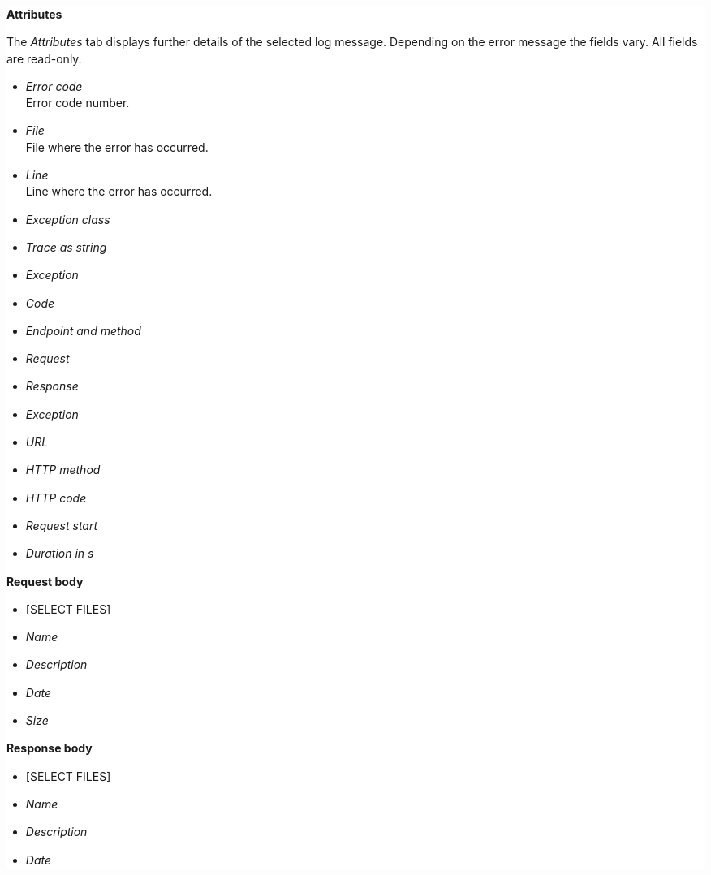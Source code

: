 **Attributes**

The *Attributes* tab displays further details of the selected log message. Depending on the error message the fields vary. All fields are read-only.

[comment]: <> (wovon sind die Felder abhängig? Attributes that are assigned somewhere?)

- *Error code*  
  Error code number.

- *File*  
  File where the error has occurred.

- *Line*  
  Line where the error has occurred.

- *Exception class*   

- *Trace as string*   

- *Exception*   

- *Code*   

- *Endpoint and method*   

- *Request*   

- *Response*   

- *Exception*   




- *URL*   

- *HTTP method*  

- *HTTP code*   

- *Request start*   

- *Duration in s*   

**Request body**     

- [SELECT FILES]

- *Name*   

- *Description*   

- *Date*  

- *Size*   


**Response body**     

- [SELECT FILES]

- *Name*   

- *Description*   

- *Date*  


[comment]: <> (Datei Fulfillment/UserInterface/02a_Connections.md als Referenz. Ggf. Änderungen konsistent in beiden Dateien übernehmen. Event log hier zu intent geändert. Unsicher zu Terminologe: Unterschied zwischen Log und Intent? Oder eher intent log verwenden?)
[comment]: <> (Keine Logs im Sandbox. Info und Screenshots aus NoE test account -> Vorsicht: in Detail log message Kundenname -> anonymisieren!)
[comment]: <> (Icons hinzufügen?)  
[comment]: <> (Unpublish oder private view? Bedeutung?)
[comment]: <> (ACTHUNG! Screenshot aus NoE -> anonymysieren oder ein anderes Screenshot ziehen)
[comment]: <> (Further info needed)
[comment]: <> (what else? Vermutlich Standarsatz "All available/relevant dependent entity types are displayed".)
[comment]: <> (what id number is that? How is it created?)
[comment]: <> (Gibt es in Channels dependencies?)